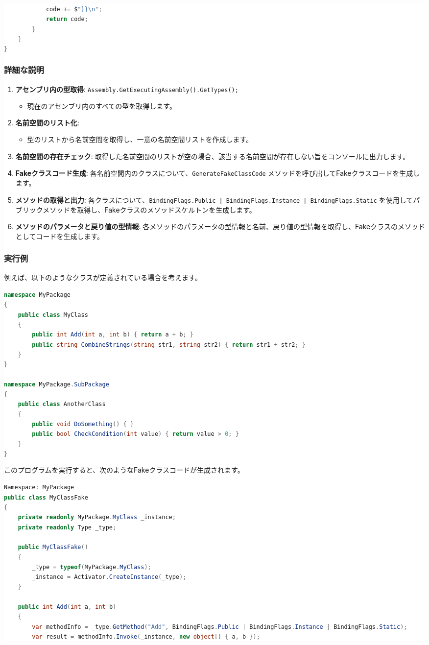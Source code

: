 ```csharp
            code += $"}}\n";
            return code;
        }
    }
}
```

### 詳細な説明

1. **アセンブリ内の型取得**: `Assembly.GetExecutingAssembly().GetTypes();`
   - 現在のアセンブリ内のすべての型を取得します。

2. **名前空間のリスト化**: 
   - 型のリストから名前空間を取得し、一意の名前空間リストを作成します。

3. **名前空間の存在チェック**: 取得した名前空間のリストが空の場合、該当する名前空間が存在しない旨をコンソールに出力します。

4. **Fakeクラスコード生成**: 各名前空間内のクラスについて、`GenerateFakeClassCode` メソッドを呼び出してFakeクラスコードを生成します。

5. **メソッドの取得と出力**: 各クラスについて、`BindingFlags.Public | BindingFlags.Instance | BindingFlags.Static` を使用してパブリックメソッドを取得し、Fakeクラスのメソッドスケルトンを生成します。

6. **メソッドのパラメータと戻り値の型情報**: 各メソッドのパラメータの型情報と名前、戻り値の型情報を取得し、Fakeクラスのメソッドとしてコードを生成します。

### 実行例

例えば、以下のようなクラスが定義されている場合を考えます。

```csharp
namespace MyPackage
{
    public class MyClass
    {
        public int Add(int a, int b) { return a + b; }
        public string CombineStrings(string str1, string str2) { return str1 + str2; }
    }
}

namespace MyPackage.SubPackage
{
    public class AnotherClass
    {
        public void DoSomething() { }
        public bool CheckCondition(int value) { return value > 0; }
    }
}
```

このプログラムを実行すると、次のようなFakeクラスコードが生成されます。

```csharp
Namespace: MyPackage
public class MyClassFake
{
    private readonly MyPackage.MyClass _instance;
    private readonly Type _type;

    public MyClassFake()
    {
        _type = typeof(MyPackage.MyClass);
        _instance = Activator.CreateInstance(_type);
    }

    public int Add(int a, int b)
    {
        var methodInfo = _type.GetMethod("Add", BindingFlags.Public | BindingFlags.Instance | BindingFlags.Static);
        var result = methodInfo.Invoke(_instance, new object[] { a, b });
```